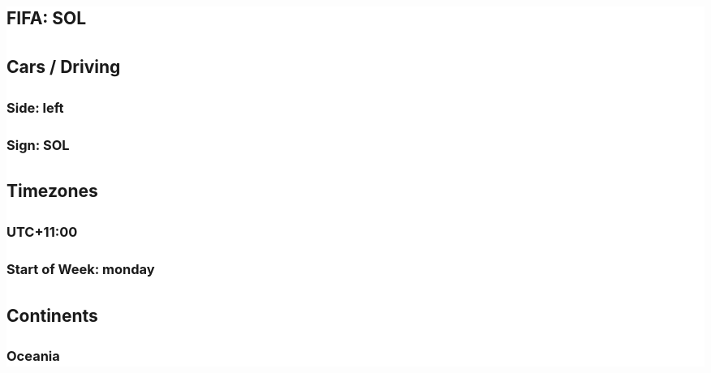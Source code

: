 ## FIFA: SOL
## Cars / Driving
### Side: left
### Sign: SOL
## Timezones
### UTC+11:00
### Start of Week: monday
## Continents
### Oceania